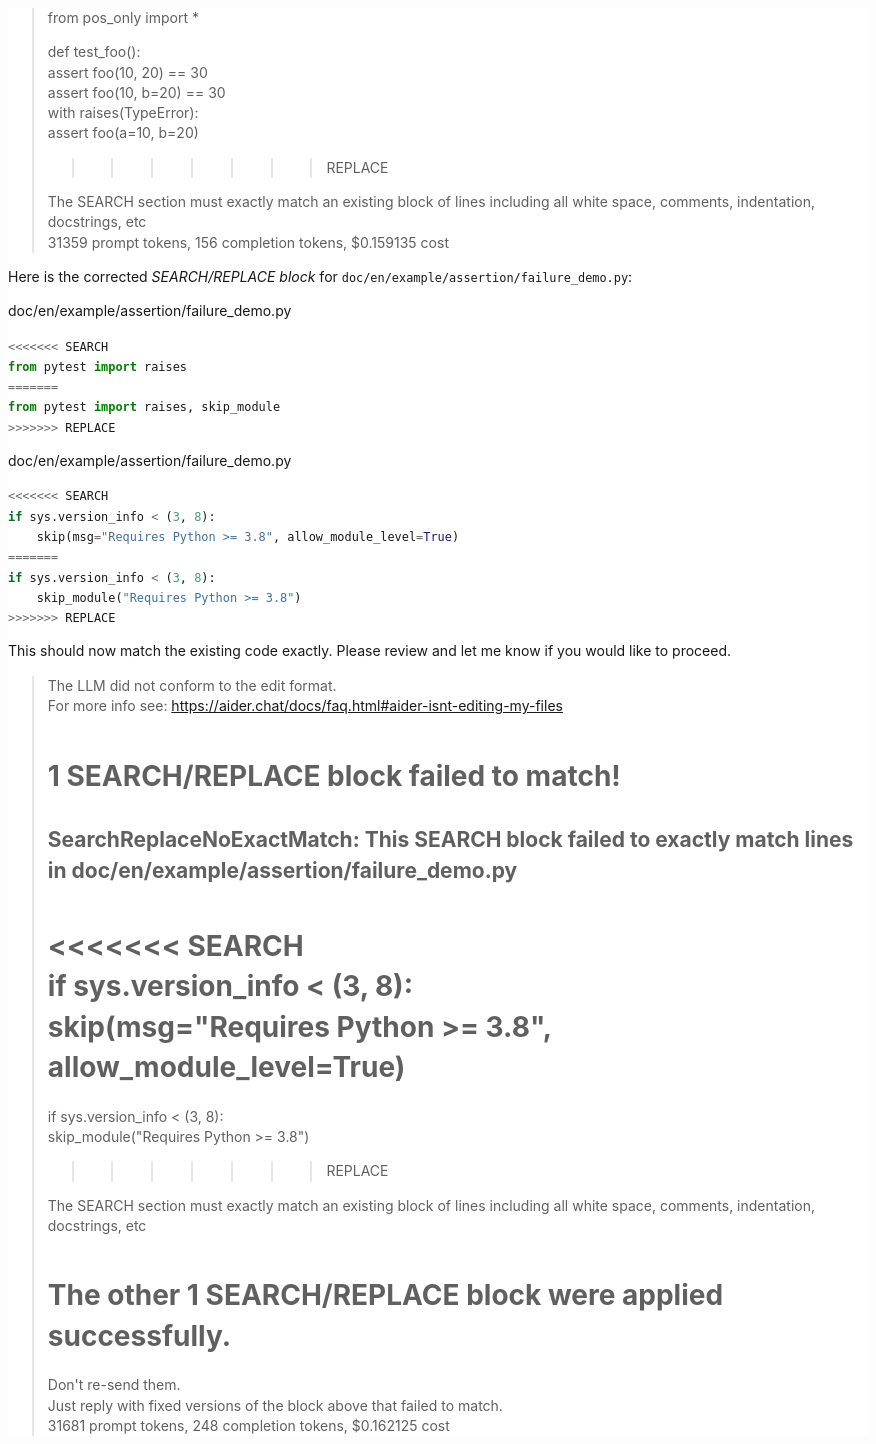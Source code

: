 > from pos_only import *  
>   
> def test_foo():  
>     assert foo(10, 20) == 30  
>     assert foo(10, b=20) == 30  
>     with raises(TypeError):  
>         assert foo(a=10, b=20)  
> >>>>>>> REPLACE  
>   
> The SEARCH section must exactly match an existing block of lines including all white space, comments, indentation, docstrings, etc  
> 31359 prompt tokens, 156 completion tokens, $0.159135 cost  

Here is the corrected *SEARCH/REPLACE block* for `doc/en/example/assertion/failure_demo.py`:

doc/en/example/assertion/failure_demo.py
```python
<<<<<<< SEARCH
from pytest import raises
=======
from pytest import raises, skip_module
>>>>>>> REPLACE
```

doc/en/example/assertion/failure_demo.py
```python
<<<<<<< SEARCH
if sys.version_info < (3, 8):
    skip(msg="Requires Python >= 3.8", allow_module_level=True)
=======
if sys.version_info < (3, 8):
    skip_module("Requires Python >= 3.8")
>>>>>>> REPLACE
```

This should now match the existing code exactly. Please review and let me know if you would like to proceed.

> The LLM did not conform to the edit format.  
> For more info see: https://aider.chat/docs/faq.html#aider-isnt-editing-my-files  
> # 1 SEARCH/REPLACE block failed to match!  
>   
> ## SearchReplaceNoExactMatch: This SEARCH block failed to exactly match lines in doc/en/example/assertion/failure_demo.py  
> <<<<<<< SEARCH  
> if sys.version_info < (3, 8):  
>     skip(msg="Requires Python >= 3.8", allow_module_level=True)  
> =======  
> if sys.version_info < (3, 8):  
>     skip_module("Requires Python >= 3.8")  
> >>>>>>> REPLACE  
>   
> The SEARCH section must exactly match an existing block of lines including all white space, comments, indentation, docstrings, etc  
>   
> # The other 1 SEARCH/REPLACE block were applied successfully.  
> Don't re-send them.  
> Just reply with fixed versions of the block above that failed to match.  
> 31681 prompt tokens, 248 completion tokens, $0.162125 cost  
